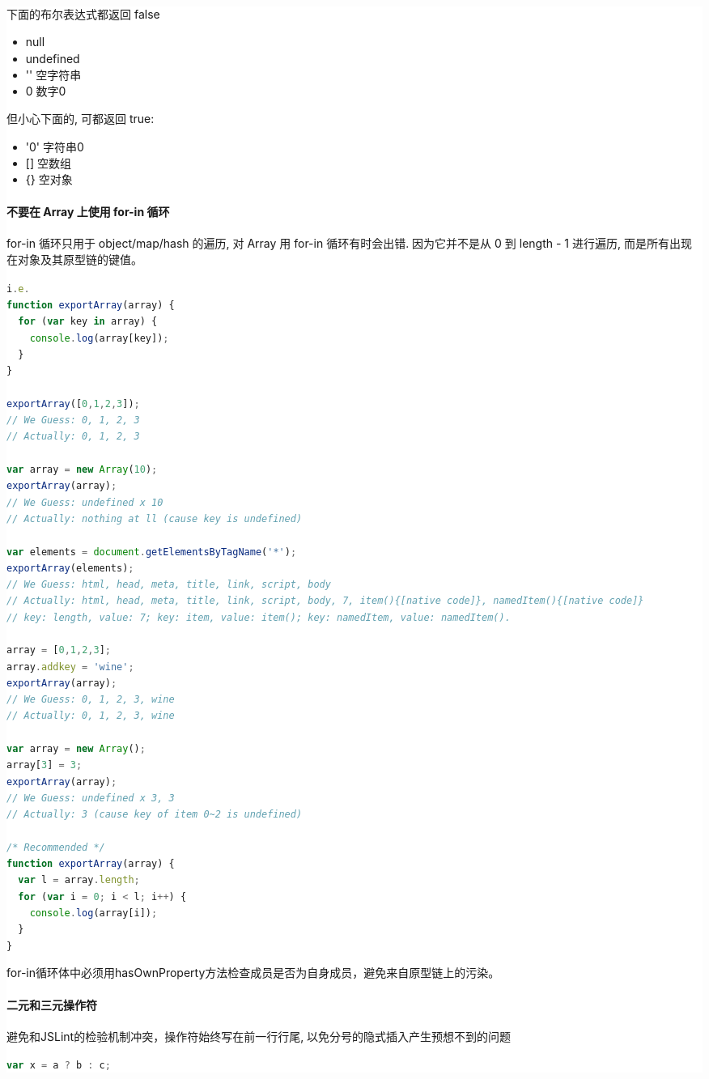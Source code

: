 下面的布尔表达式都返回 false
- null
- undefined
- '' 空字符串
- 0 数字0

但小心下面的, 可都返回 true:
- '0' 字符串0
- [] 空数组
- {} 空对象

#### 不要在 Array 上使用 for-in 循环
for-in 循环只用于 object/map/hash 的遍历, 对 Array 用 for-in 循环有时会出错. 因为它并不是从 0 到 length - 1 进行遍历, 而是所有出现在对象及其原型链的键值。
```javascript
i.e.
function exportArray(array) {
  for (var key in array) {
    console.log(array[key]);
  }
}

exportArray([0,1,2,3]);
// We Guess: 0, 1, 2, 3
// Actually: 0, 1, 2, 3

var array = new Array(10);
exportArray(array);
// We Guess: undefined x 10
// Actually: nothing at ll (cause key is undefined)

var elements = document.getElementsByTagName('*');
exportArray(elements);
// We Guess: html, head, meta, title, link, script, body
// Actually: html, head, meta, title, link, script, body, 7, item(){[native code]}, namedItem(){[native code]}
// key: length, value: 7; key: item, value: item(); key: namedItem, value: namedItem().

array = [0,1,2,3];
array.addkey = 'wine';
exportArray(array);
// We Guess: 0, 1, 2, 3, wine
// Actually: 0, 1, 2, 3, wine

var array = new Array();
array[3] = 3;
exportArray(array);
// We Guess: undefined x 3, 3
// Actually: 3 (cause key of item 0~2 is undefined)

/* Recommended */
function exportArray(array) {
  var l = array.length;
  for (var i = 0; i < l; i++) {
    console.log(array[i]);
  }
}
```
for-in循环体中必须用hasOwnProperty方法检查成员是否为自身成员，避免来自原型链上的污染。
#### 二元和三元操作符
避免和JSLint的检验机制冲突，操作符始终写在前一行行尾, 以免分号的隐式插入产生预想不到的问题
```javascript
var x = a ? b : c;

```